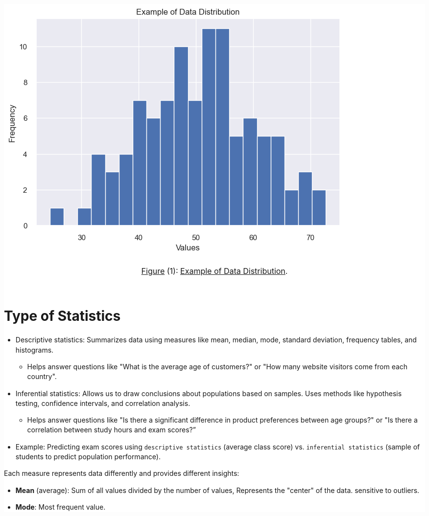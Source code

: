 [![](/assets/images/tutorials/Introduction-to-Statistics/example-of-data-distribution.png)](/assets/images/tutorials/Introduction-to-Statistics/example-of-data-distribution.png)
<center> <font size="3"><u>Figure</u> (1): <u>Example of Data Distribution</u>. </font></center> 
<br>

# Type of Statistics

* Descriptive statistics: Summarizes data using measures like mean, median, mode, standard deviation, frequency tables, and histograms.

    * Helps answer questions like "What is the average age of customers?" or "How many website visitors come from each country".

* Inferential statistics: Allows us to draw conclusions about populations based on samples. Uses methods like hypothesis testing, confidence intervals, and correlation analysis.
    
    * Helps answer questions like "Is there a significant difference in product preferences between age groups?" or "Is there a correlation between study hours and exam scores?”


* Example: Predicting exam scores using `descriptive statistics` (average class score) vs. `inferential statistics` (sample of students to predict population performance).

Each measure represents data differently and provides different insights:

* **Mean** (average): Sum of all values divided by the number of values, Represents the "center" of the data. sensitive to outliers.

* **Mode**: Most frequent value.
